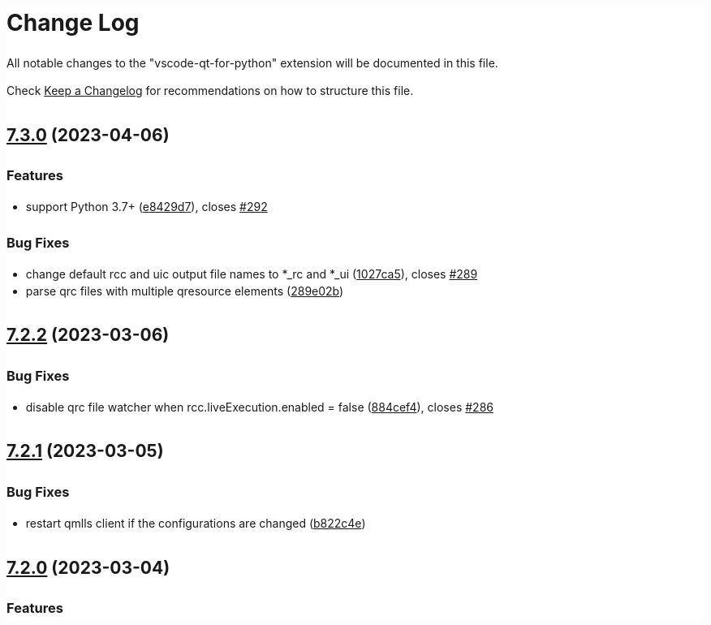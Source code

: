 # Change Log

All notable changes to the "vscode-qt-for-python" extension will be documented
in this file.

Check [Keep a Changelog](http://keepachangelog.com/) for recommendations on how
to structure this file.

## [7.3.0](https://github.com/seanwu1105/vscode-qt-for-python/compare/v7.2.2...v7.3.0) (2023-04-06)


### Features

* support Python 3.7+ ([e8429d7](https://github.com/seanwu1105/vscode-qt-for-python/commit/e8429d760a3b9d98a55d3a591a5a067c354b67d5)), closes [#292](https://github.com/seanwu1105/vscode-qt-for-python/issues/292)


### Bug Fixes

* change default rcc and uic output file names to *_rc and *_ui ([1027ca5](https://github.com/seanwu1105/vscode-qt-for-python/commit/1027ca5e30702590188e8405a983b202bfe9ca51)), closes [#289](https://github.com/seanwu1105/vscode-qt-for-python/issues/289)
* parse qrc files with multiple qresource elements ([289e02b](https://github.com/seanwu1105/vscode-qt-for-python/commit/289e02bfd65b36e4610812a4fe72da130f669533))

## [7.2.2](https://github.com/seanwu1105/vscode-qt-for-python/compare/v7.2.1...v7.2.2) (2023-03-06)


### Bug Fixes

* disable qrc file watcher when rcc.liveExecution.enabled = false ([884cef4](https://github.com/seanwu1105/vscode-qt-for-python/commit/884cef42c1769b16101cf0207000dea25bc54977)), closes [#286](https://github.com/seanwu1105/vscode-qt-for-python/issues/286)

## [7.2.1](https://github.com/seanwu1105/vscode-qt-for-python/compare/v7.2.0...v7.2.1) (2023-03-05)


### Bug Fixes

* restart qmlls client if the configurations are changed ([b822c4e](https://github.com/seanwu1105/vscode-qt-for-python/commit/b822c4efb1c0caefb15cd417144f604d58285eee))

## [7.2.0](https://github.com/seanwu1105/vscode-qt-for-python/compare/v7.1.1...v7.2.0) (2023-03-04)


### Features
